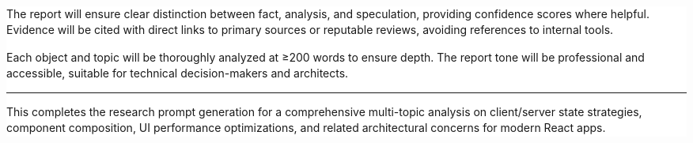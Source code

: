 The report will ensure clear distinction between fact, analysis, and speculation, providing confidence scores where helpful. Evidence will be cited with direct links to primary sources or reputable reviews, avoiding references to internal tools.

Each object and topic will be thoroughly analyzed at ≥200 words to ensure depth. The report tone will be professional and accessible, suitable for technical decision-makers and architects.

***

This completes the research prompt generation for a comprehensive multi-topic analysis on client/server state strategies, component composition, UI performance optimizations, and related architectural concerns for modern React apps.

